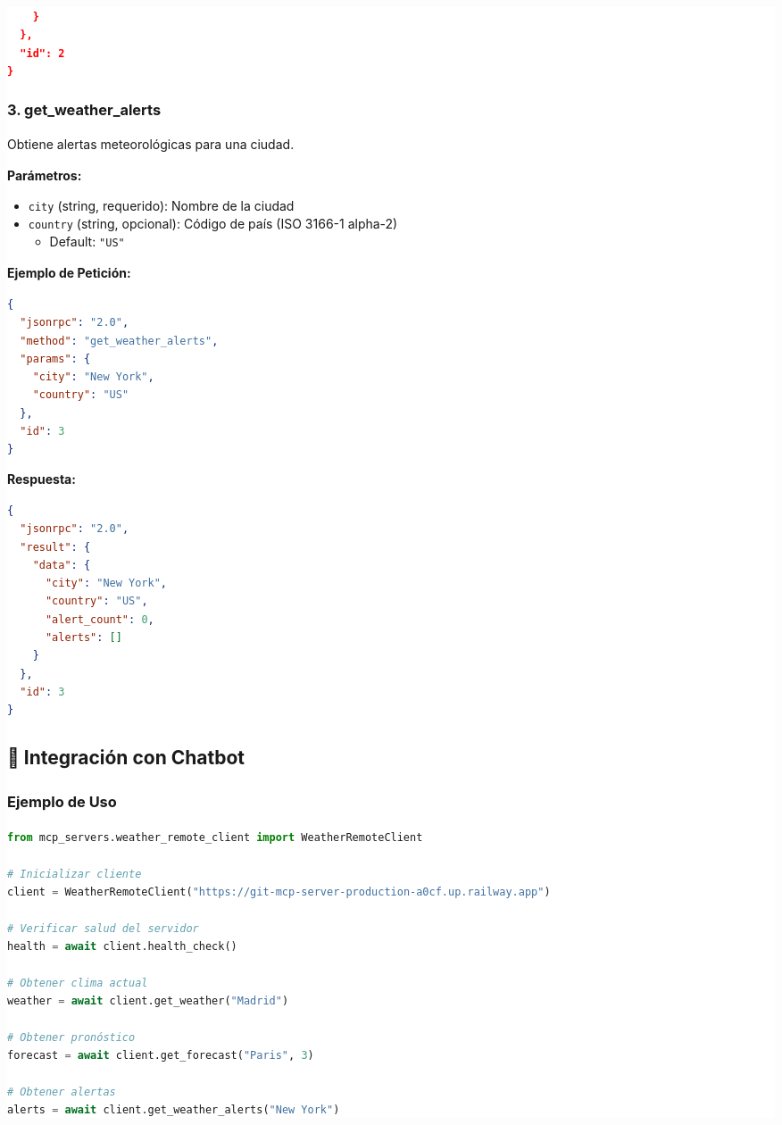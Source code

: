 ```json
    }
  },
  "id": 2
}
```

### 3. **get_weather_alerts**
Obtiene alertas meteorológicas para una ciudad.

**Parámetros:**
- `city` (string, requerido): Nombre de la ciudad
- `country` (string, opcional): Código de país (ISO 3166-1 alpha-2)
  - Default: `"US"`

**Ejemplo de Petición:**
```json
{
  "jsonrpc": "2.0",
  "method": "get_weather_alerts",
  "params": {
    "city": "New York",
    "country": "US"
  },
  "id": 3
}
```

**Respuesta:**
```json
{
  "jsonrpc": "2.0",
  "result": {
    "data": {
      "city": "New York",
      "country": "US",
      "alert_count": 0,
      "alerts": []
    }
  },
  "id": 3
}
```

## 🔌 Integración con Chatbot

### Ejemplo de Uso
```python
from mcp_servers.weather_remote_client import WeatherRemoteClient

# Inicializar cliente
client = WeatherRemoteClient("https://git-mcp-server-production-a0cf.up.railway.app")

# Verificar salud del servidor
health = await client.health_check()

# Obtener clima actual
weather = await client.get_weather("Madrid")

# Obtener pronóstico
forecast = await client.get_forecast("Paris", 3)

# Obtener alertas
alerts = await client.get_weather_alerts("New York")
```
